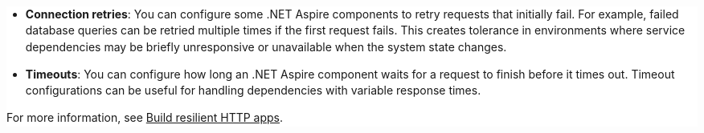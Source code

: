 - **Connection retries**: You can configure some .NET Aspire components to retry requests that initially fail. For example, failed database queries can be retried multiple times if the first request fails. This creates tolerance in environments where service dependencies may be briefly unresponsive or unavailable when the system state changes.

- **Timeouts**: You can configure how long an .NET Aspire component waits for a request to finish before it times out. Timeout configurations can be useful for handling dependencies with variable response times.

For more information, see [Build resilient HTTP apps](/dotnet/core/resilience/http-resilience).
